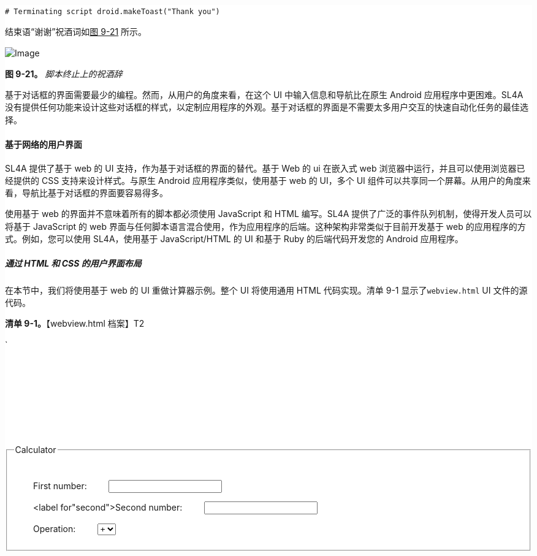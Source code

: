 `# Terminating script
droid.makeToast("Thank you")`

结束语“谢谢”祝酒词如[图 9-21](#fig_9_21) 所示。

![Image](images/9781430244349_Fig09-21.jpg)

**图 9-21。** *脚本终止上的祝酒辞*

基于对话框的界面需要最少的编程。然而，从用户的角度来看，在这个 UI 中输入信息和导航比在原生 Android 应用程序中更困难。SL4A 没有提供任何功能来设计这些对话框的样式，以定制应用程序的外观。基于对话框的界面是不需要太多用户交互的快速自动化任务的最佳选择。

#### 基于网络的用户界面

SL4A 提供了基于 web 的 UI 支持，作为基于对话框的界面的替代。基于 Web 的 ui 在嵌入式 web 浏览器中运行，并且可以使用浏览器已经提供的 CSS 支持来设计样式。与原生 Android 应用程序类似，使用基于 web 的 UI，多个 UI 组件可以共享同一个屏幕。从用户的角度来看，导航比基于对话框的界面要容易得多。

使用基于 web 的界面并不意味着所有的脚本都必须使用 JavaScript 和 HTML 编写。SL4A 提供了广泛的事件队列机制，使得开发人员可以将基于 JavaScript 的 web 界面与任何脚本语言混合使用，作为应用程序的后端。这种架构非常类似于目前开发基于 web 的应用程序的方式。例如，您可以使用 SL4A，使用基于 JavaScript/HTML 的 UI 和基于 Ruby 的后端代码开发您的 Android 应用程序。

##### 通过 HTML 和 CSS 的用户界面布局

在本节中，我们将使用基于 web 的 UI 重做计算器示例。整个 UI 将使用通用 HTML 代码实现。清单 9-1 显示了`webview.html` UI 文件的源代码。

**清单 9-1。**【webview.html 档案】T2

`<html>
<head>
    <title>Calculator</title>

    <style type="text/css">
        label {
            display: block;
        }

        #solution {
            margin-top: 0.6em;` `            font-size: 2em;
        }
    </style>
</head>
<body>
    <form onsubmit="return calculate();">

    <fieldset>
        <legend>Calculator</legend>

        <label for="first">First number:</label>
        <input type="number" id="first" />

        <label for"second">Second number:</label>
        <input type="number" id="second" />

        <label for="operation">Operation:</label>
        <select id="operation">
            <option value="+">+</option>
            <option value="-">-</option>
            <option value="*">*</option>
            <option value="/">/</option>
        </select>
